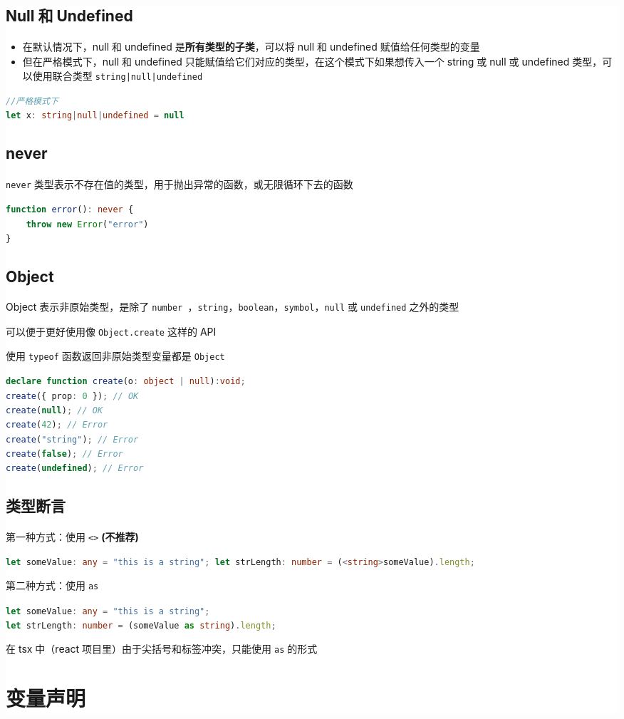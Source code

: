 ## Null 和 Undefined

- 在默认情况下，null 和 undefined 是**所有类型的子类**，可以将 null 和 undefined 赋值给任何类型的变量
- 但在严格模式下，null 和 undefined 只能赋值给它们对应的类型，在这个模式下如果想传入一个 string 或 null 或 undefined 类型，可以使用联合类型 `string|null|undefined`

```ts
//严格模式下
let x: string|null|undefined = null 
```

## never
`never` 类型表示不存在值的类型，用于抛出异常的函数，或无限循环下去的函数

```ts
function error(): never {
	throw new Error("error")
}
```

## Object
Object 表示非原始类型，是除了 `number `，` string `，` boolean `，` symbol `，` null ` 或 ` undefined ` 之外的类型

可以便于更好使用像 `Object.create` 这样的 API

使用 `typeof` 函数返回非原始类型变量都是 `Object`

```ts
declare function create(o: object | null):void; 
create({ prop: 0 }); // OK 
create(null); // OK 
create(42); // Error 
create("string"); // Error
create(false); // Error 
create(undefined); // Error
```

## 类型断言
第一种方式：使用 `<>` **(不推荐)**

```ts
let someValue: any = "this is a string"; let strLength: number = (<string>someValue).length;
```
第二种方式：使用 `as`

```ts
let someValue: any = "this is a string";
let strLength: number = (someValue as string).length;
```

在 tsx 中（react 项目里）由于尖括号和标签冲突，只能使用 `as` 的形式

# 变量声明
